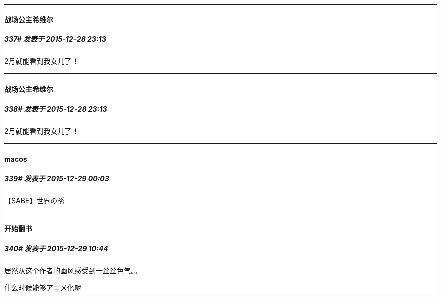 





-----

####  战场公主希维尔  
##### 337#       发表于 2015-12-28 23:13




2月就能看到我女儿了！







-----

####  战场公主希维尔  
##### 338#       发表于 2015-12-28 23:13




2月就能看到我女儿了！







-----

####  macos  
##### 339#       发表于 2015-12-29 00:03




【SABE】世界の孫







-----

####  开始翻书  
##### 340#       发表于 2015-12-29 10:44




居然从这个作者的画风感受到一丝丝色气。。

什么时候能够アニメ化呢





